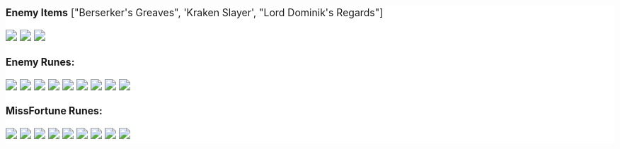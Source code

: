 



**Enemy Items** ["Berserker's Greaves", 'Kraken Slayer', "Lord Dominik's Regards"]





![](/item/3006.png)
![](/item/6672.png)
![](/item/3036.png)



**Enemy Runes:**





![](/Styles/Precision/LethalTempo/LethalTempo.png)
![](/Styles/Precision/Triumph.png)
![](/Styles/Precision/LegendBloodline/LegendBloodline.png)
![](/Styles/Precision/CutDown/CutDown.png)
![](/Styles/Sorcery/AbsoluteFocus/AbsoluteFocus.png)
![](/Styles/Sorcery/GatheringStorm/GatheringStorm.png)
![](/StatMods/StatModsAttackSpeedIcon.png)
![](/StatMods/StatModsAdaptiveForceIcon.png)
![](/StatMods/StatModsArmorIcon.png)



**MissFortune Runes:**


![](/Styles/Sorcery/ArcaneComet/ArcaneComet.png)
![](/Styles/Sorcery/ManaflowBand/ManaflowBand.png)
![](/Styles/Sorcery/AbsoluteFocus/AbsoluteFocus.png)
![](/Styles/Sorcery/GatheringStorm/GatheringStorm.png)
![](/Styles/Precision/LegendAlacrity/LegendAlacrity.png)
![](/Styles/Precision/CutDown/CutDown.png)
![](/StatMods/StatModsAdaptiveForceIcon.png)
![](/StatMods/StatModsAdaptiveForceIcon.png)
![](/StatMods/StatModsArmorIcon.png)



